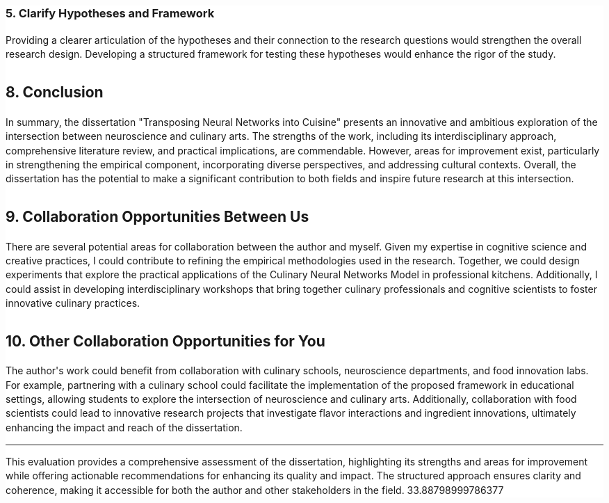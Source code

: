 ### 5. Clarify Hypotheses and Framework
Providing a clearer articulation of the hypotheses and their connection to the research questions would strengthen the overall research design. Developing a structured framework for testing these hypotheses would enhance the rigor of the study.

## 8. Conclusion

In summary, the dissertation "Transposing Neural Networks into Cuisine" presents an innovative and ambitious exploration of the intersection between neuroscience and culinary arts. The strengths of the work, including its interdisciplinary approach, comprehensive literature review, and practical implications, are commendable. However, areas for improvement exist, particularly in strengthening the empirical component, incorporating diverse perspectives, and addressing cultural contexts. Overall, the dissertation has the potential to make a significant contribution to both fields and inspire future research at this intersection.

## 9. Collaboration Opportunities Between Us

There are several potential areas for collaboration between the author and myself. Given my expertise in cognitive science and creative practices, I could contribute to refining the empirical methodologies used in the research. Together, we could design experiments that explore the practical applications of the Culinary Neural Networks Model in professional kitchens. Additionally, I could assist in developing interdisciplinary workshops that bring together culinary professionals and cognitive scientists to foster innovative culinary practices.

## 10. Other Collaboration Opportunities for You

The author's work could benefit from collaboration with culinary schools, neuroscience departments, and food innovation labs. For example, partnering with a culinary school could facilitate the implementation of the proposed framework in educational settings, allowing students to explore the intersection of neuroscience and culinary arts. Additionally, collaboration with food scientists could lead to innovative research projects that investigate flavor interactions and ingredient innovations, ultimately enhancing the impact and reach of the dissertation.

---

This evaluation provides a comprehensive assessment of the dissertation, highlighting its strengths and areas for improvement while offering actionable recommendations for enhancing its quality and impact. The structured approach ensures clarity and coherence, making it accessible for both the author and other stakeholders in the field. 33.88798999786377
